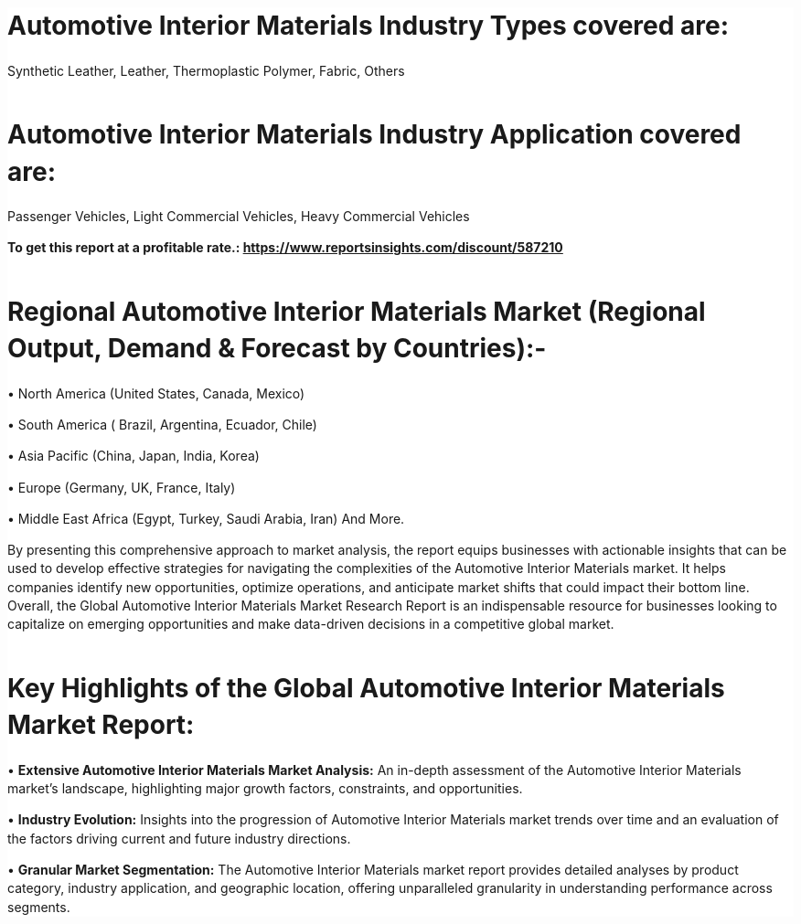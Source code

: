 </table>

# <strong>Automotive Interior Materials Industry Types covered are:</strong>

Synthetic Leather, Leather, Thermoplastic Polymer, Fabric, Others

# <strong>Automotive Interior Materials Industry Application covered are:</strong>

Passenger Vehicles, Light Commercial Vehicles, Heavy Commercial Vehicles

<strong>To get this report at a profitable rate.: <a href=https://www.reportsinsights.com/discount/587210>https://www.reportsinsights.com/discount/587210</a></strong></font>

# <strong>Regional Automotive Interior Materials Market (Regional Output, Demand &amp; Forecast by Countries):-</strong>

• North America (United States, Canada, Mexico)

• South America ( Brazil, Argentina, Ecuador, Chile)

• Asia Pacific (China, Japan, India, Korea)

• Europe (Germany, UK, France, Italy)

• Middle East Africa (Egypt, Turkey, Saudi Arabia, Iran) And More.

By presenting this comprehensive approach to market analysis, the report equips businesses with actionable insights that can be used to develop effective strategies for navigating the complexities of the Automotive Interior Materials market. It helps companies identify new opportunities, optimize operations, and anticipate market shifts that could impact their bottom line. Overall, the Global Automotive Interior Materials Market Research Report is an indispensable resource for businesses looking to capitalize on emerging opportunities and make data-driven decisions in a competitive global market.

# <strong>Key Highlights of the Global Automotive Interior Materials Market Report:</strong>

• <strong>Extensive Automotive Interior Materials Market Analysis:</strong> An in-depth assessment of the Automotive Interior Materials market’s landscape, highlighting major growth factors, constraints, and opportunities.

• <strong>Industry Evolution:</strong> Insights into the progression of Automotive Interior Materials market trends over time and an evaluation of the factors driving current and future industry directions.

• <strong>Granular Market Segmentation:</strong> The Automotive Interior Materials market report provides detailed analyses by product category, industry application, and geographic location, offering unparalleled granularity in understanding performance across segments.
